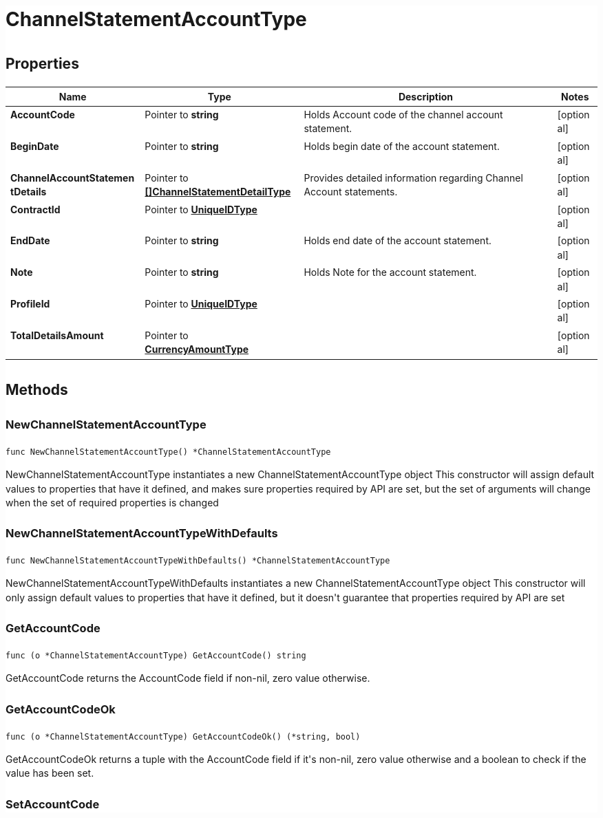 # ChannelStatementAccountType

## Properties

Name | Type | Description | Notes
------------ | ------------- | ------------- | -------------
**AccountCode** | Pointer to **string** | Holds Account code of the channel account statement. | [optional] 
**BeginDate** | Pointer to **string** | Holds begin date of the account statement. | [optional] 
**ChannelAccountStatementDetails** | Pointer to [**[]ChannelStatementDetailType**](ChannelStatementDetailType.md) | Provides detailed information regarding Channel Account statements. | [optional] 
**ContractId** | Pointer to [**UniqueIDType**](UniqueIDType.md) |  | [optional] 
**EndDate** | Pointer to **string** | Holds end date of the account statement. | [optional] 
**Note** | Pointer to **string** | Holds Note for the account statement. | [optional] 
**ProfileId** | Pointer to [**UniqueIDType**](UniqueIDType.md) |  | [optional] 
**TotalDetailsAmount** | Pointer to [**CurrencyAmountType**](CurrencyAmountType.md) |  | [optional] 

## Methods

### NewChannelStatementAccountType

`func NewChannelStatementAccountType() *ChannelStatementAccountType`

NewChannelStatementAccountType instantiates a new ChannelStatementAccountType object
This constructor will assign default values to properties that have it defined,
and makes sure properties required by API are set, but the set of arguments
will change when the set of required properties is changed

### NewChannelStatementAccountTypeWithDefaults

`func NewChannelStatementAccountTypeWithDefaults() *ChannelStatementAccountType`

NewChannelStatementAccountTypeWithDefaults instantiates a new ChannelStatementAccountType object
This constructor will only assign default values to properties that have it defined,
but it doesn't guarantee that properties required by API are set

### GetAccountCode

`func (o *ChannelStatementAccountType) GetAccountCode() string`

GetAccountCode returns the AccountCode field if non-nil, zero value otherwise.

### GetAccountCodeOk

`func (o *ChannelStatementAccountType) GetAccountCodeOk() (*string, bool)`

GetAccountCodeOk returns a tuple with the AccountCode field if it's non-nil, zero value otherwise
and a boolean to check if the value has been set.

### SetAccountCode
